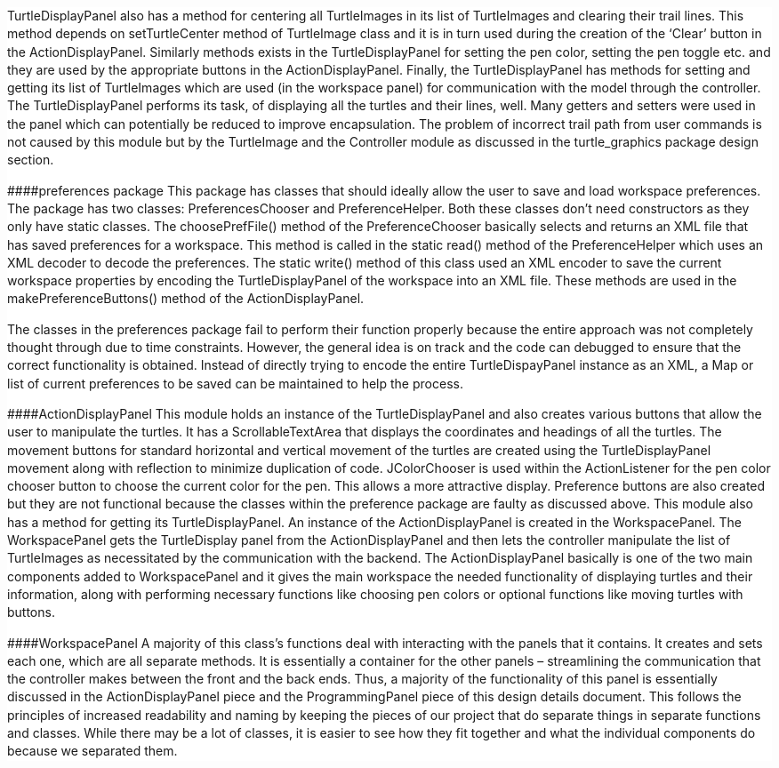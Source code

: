 TurtleDisplayPanel also has a method for centering all TurtleImages in its list of TurtleImages and clearing their trail lines. This method depends on setTurtleCenter method of TurtleImage class and it is in turn used during the creation of the ‘Clear’ button in the ActionDisplayPanel. Similarly methods exists in the TurtleDisplayPanel for setting the pen color, setting the pen toggle etc. and they are used by the appropriate buttons in the ActionDisplayPanel. Finally, the TurtleDisplayPanel has methods for setting and getting its list of TurtleImages which are used (in the workspace panel) for communication with the model through the controller. The TurtleDisplayPanel performs its task, of displaying all the turtles and their lines, well. Many getters and setters were used in the panel which can potentially be reduced to improve encapsulation. The problem of incorrect trail path from user commands is not caused by this module but by the TurtleImage and the Controller module as discussed in the turtle_graphics package design section.

####preferences package
This package has classes that should ideally allow the user to save and load workspace preferences. The package has two classes: PreferencesChooser and PreferenceHelper. Both these classes don’t need constructors as they only have static classes. The choosePrefFile() method of the PreferenceChooser basically selects and returns an XML file that has saved preferences for a workspace. This method is called in the static read() method of the PreferenceHelper which uses an XML decoder to decode the preferences. The static write() method of this class used an XML encoder  to save the current workspace properties by encoding the TurtleDisplayPanel of the workspace into an XML file. These methods are used in the makePreferenceButtons() method of the ActionDisplayPanel. 

The classes in the preferences package fail to perform their function properly because the entire approach was not completely thought through due to time constraints. However, the general idea is on track and the code can debugged to ensure that the correct functionality is obtained. Instead of directly trying to encode the entire TurtleDispayPanel instance as an XML, a Map or list of current preferences to be saved can be maintained to help the process.

####ActionDisplayPanel
This module holds an instance of the TurtleDisplayPanel and also creates various buttons that allow the user to manipulate the turtles. It has a ScrollableTextArea that displays the coordinates and headings of all the turtles. The movement buttons for standard horizontal and vertical movement of the turtles are created using the TurtleDisplayPanel movement along with reflection to minimize duplication of code. JColorChooser is used within the ActionListener for the pen color chooser button to choose the current color for the pen. This allows a more attractive display. Preference buttons are also created but they are not functional because the classes within the preference package are faulty as discussed above. This module also has a method for getting its TurtleDisplayPanel. An instance of the ActionDisplayPanel is created in the WorkspacePanel. The WorkspacePanel gets the TurtleDisplay panel from the ActionDisplayPanel and then lets the controller manipulate the list of TurtleImages as necessitated by the communication with the backend. The ActionDisplayPanel basically is one of the two main components added to WorkspacePanel and it gives the main workspace the needed functionality of displaying turtles and their information, along with performing necessary functions like choosing pen colors or optional functions like moving turtles with buttons.

####WorkspacePanel
A majority of this class’s functions deal with interacting with the panels that it contains. It creates and sets each one, which are all separate methods. It is essentially a container for the other panels – streamlining the communication that the controller makes between the front and the back ends. Thus, a majority of the functionality of this panel is essentially discussed in the ActionDisplayPanel piece and the ProgrammingPanel piece of this design details document.
This follows the principles of increased readability and naming by keeping the pieces of our project that do separate things in separate functions and classes. While there may be a lot of classes, it is easier to see how they fit together and what the individual components do because we separated them.
